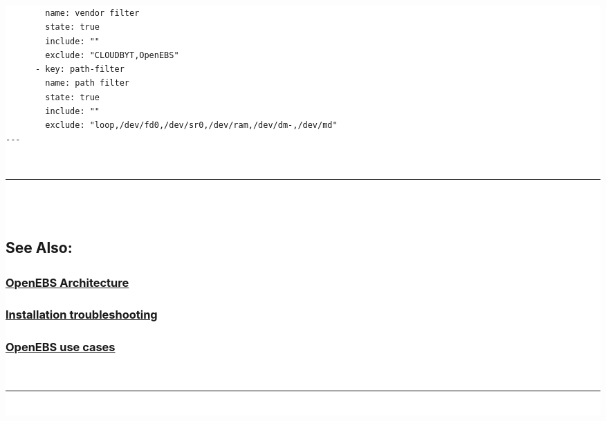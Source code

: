```
        name: vendor filter
        state: true
        include: ""
        exclude: "CLOUDBYT,OpenEBS"
      - key: path-filter
        name: path filter
        state: true
        include: ""
        exclude: "loop,/dev/fd0,/dev/sr0,/dev/ram,/dev/dm-,/dev/md"
---
```



<br>

<hr>
<br>

<br>

## See Also:

### [OpenEBS Architecture](/v270/docs/next/architecture.html)

### [Installation troubleshooting](/v270/docs/next/troubleshooting.html)

### [OpenEBS use cases](/v270/docs/next/usecases.html)

<br>

<hr>

<br>

